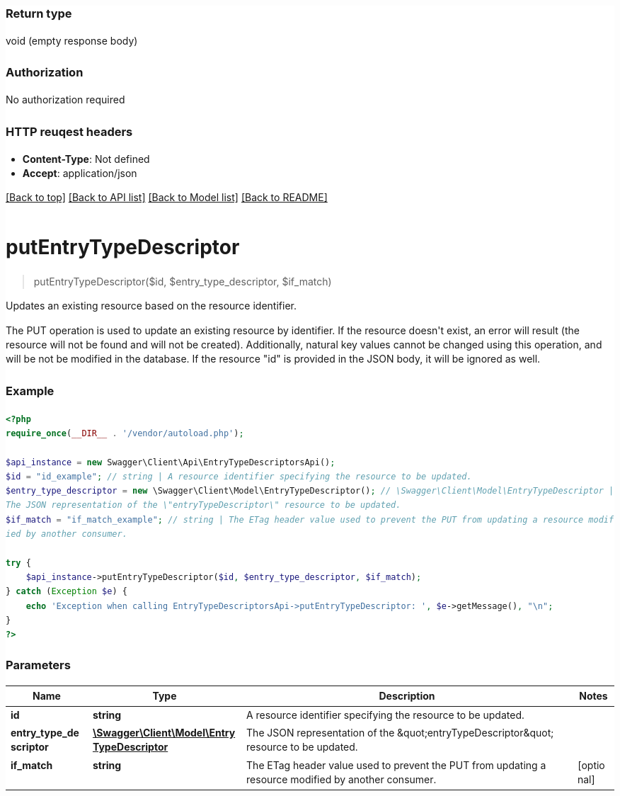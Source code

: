 ### Return type

void (empty response body)

### Authorization

No authorization required

### HTTP reuqest headers

 - **Content-Type**: Not defined
 - **Accept**: application/json

[[Back to top]](#) [[Back to API list]](../README.md#documentation-for-api-endpoints) [[Back to Model list]](../README.md#documentation-for-models) [[Back to README]](../README.md)

# **putEntryTypeDescriptor**
> putEntryTypeDescriptor($id, $entry_type_descriptor, $if_match)

Updates an existing resource based on the resource identifier.

The PUT operation is used to update an existing resource by identifier.  If the resource doesn't exist, an error will result (the resource will not be found and will not be created).  Additionally, natural key values cannot be changed using this operation, and will be not be modified in the database.  If the resource \"id\" is provided in the JSON body, it will be ignored as well.

### Example 
```php
<?php
require_once(__DIR__ . '/vendor/autoload.php');

$api_instance = new Swagger\Client\Api\EntryTypeDescriptorsApi();
$id = "id_example"; // string | A resource identifier specifying the resource to be updated.
$entry_type_descriptor = new \Swagger\Client\Model\EntryTypeDescriptor(); // \Swagger\Client\Model\EntryTypeDescriptor | The JSON representation of the \"entryTypeDescriptor\" resource to be updated.
$if_match = "if_match_example"; // string | The ETag header value used to prevent the PUT from updating a resource modified by another consumer.

try { 
    $api_instance->putEntryTypeDescriptor($id, $entry_type_descriptor, $if_match);
} catch (Exception $e) {
    echo 'Exception when calling EntryTypeDescriptorsApi->putEntryTypeDescriptor: ', $e->getMessage(), "\n";
}
?>
```

### Parameters

Name | Type | Description  | Notes
------------- | ------------- | ------------- | -------------
 **id** | **string**| A resource identifier specifying the resource to be updated. | 
 **entry_type_descriptor** | [**\Swagger\Client\Model\EntryTypeDescriptor**](\Swagger\Client\Model\EntryTypeDescriptor.md)| The JSON representation of the \&quot;entryTypeDescriptor\&quot; resource to be updated. | 
 **if_match** | **string**| The ETag header value used to prevent the PUT from updating a resource modified by another consumer. | [optional] 
